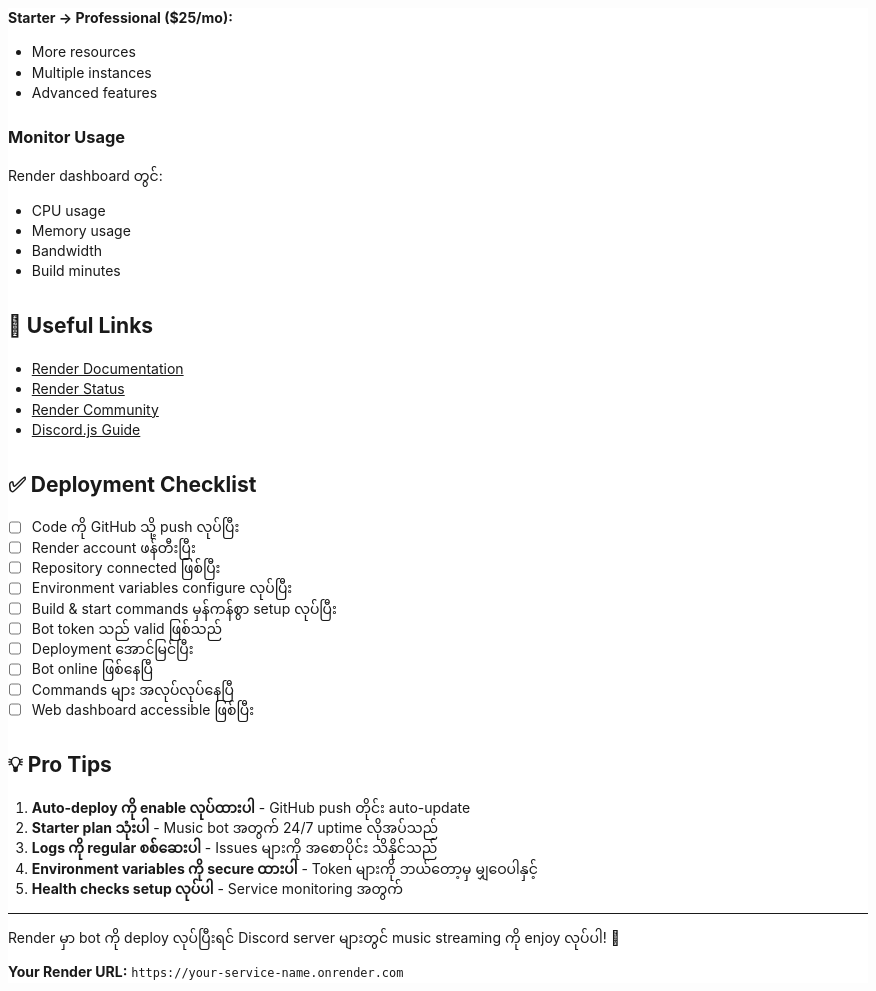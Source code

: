 **Starter → Professional ($25/mo):**
- More resources
- Multiple instances
- Advanced features

### Monitor Usage

Render dashboard တွင်:
- CPU usage
- Memory usage
- Bandwidth
- Build minutes

## 🔗 Useful Links

- [Render Documentation](https://render.com/docs)
- [Render Status](https://status.render.com)
- [Render Community](https://community.render.com)
- [Discord.js Guide](https://discordjs.guide)

## ✅ Deployment Checklist

- [ ] Code ကို GitHub သို့ push လုပ်ပြီး
- [ ] Render account ဖန်တီးပြီး
- [ ] Repository connected ဖြစ်ပြီး
- [ ] Environment variables configure လုပ်ပြီး
- [ ] Build & start commands မှန်ကန်စွာ setup လုပ်ပြီး
- [ ] Bot token သည် valid ဖြစ်သည်
- [ ] Deployment အောင်မြင်ပြီး
- [ ] Bot online ဖြစ်နေပြီ
- [ ] Commands များ အလုပ်လုပ်နေပြီ
- [ ] Web dashboard accessible ဖြစ်ပြီး

## 💡 Pro Tips

1. **Auto-deploy ကို enable လုပ်ထားပါ** - GitHub push တိုင်း auto-update
2. **Starter plan သုံးပါ** - Music bot အတွက် 24/7 uptime လိုအပ်သည်
3. **Logs ကို regular စစ်ဆေးပါ** - Issues များကို အစောပိုင်း သိနိုင်သည်
4. **Environment variables ကို secure ထားပါ** - Token များကို ဘယ်တော့မှ မျှဝေပါနှင့်
5. **Health checks setup လုပ်ပါ** - Service monitoring အတွက်

---

Render မှာ bot ကို deploy လုပ်ပြီးရင် Discord server များတွင် music streaming ကို enjoy လုပ်ပါ! 🎵

**Your Render URL:** `https://your-service-name.onrender.com`

